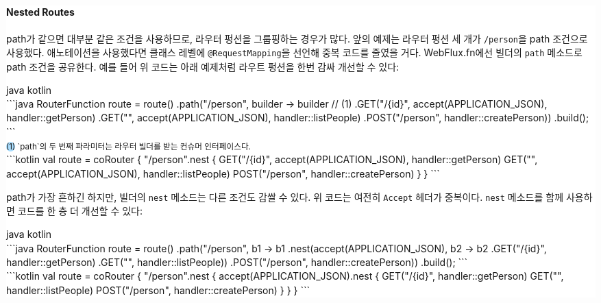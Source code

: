 #### Nested Routes

path가 같으면 대부분 같은 조건을 사용하므로, 라우터 펑션을 그룹핑하는 경우가 많다. 앞의 예제는 라우터 펑션 세 개가 `/person`을 path 조건으로 사용했다. 애노테이션을 사용했다면 클래스 레벨에 `@RequestMapping`을 선언해 중복 코드를 줄였을 거다. WebFlux.fn에선 빌더의 `path` 메소드로 path 조건을 공유한다. 예를 들어 위 코드는 아래 예제처럼 라우트 펑션을 한번 감싸 개선할 수 있다:

<div class="switch-language-wrapper java kotlin">
<span class="switch-language java">java</span>
<span class="switch-language kotlin">kotlin</span>
</div>
<div class="language-only-for-java java kotlin"></div>
```java
RouterFunction<ServerResponse> route = route()
    .path("/person", builder -> builder // (1)
        .GET("/{id}", accept(APPLICATION_JSON), handler::getPerson)
        .GET("", accept(APPLICATION_JSON), handler::listPeople)
        .POST("/person", handler::createPerson))
    .build();
```
<div class="description-for-java java kotlin"></div>
<small><span style="background-color: #a9dcfc; border-radius: 50px;">(1)</span> `path`의 두 번째 파라미터는 라우터 빌더를 받는 컨슈머 인터페이스다.</small>
<div class="language-only-for-kotlin java kotlin"></div>
```kotlin
val route = coRouter {
    "/person".nest {
        GET("/{id}", accept(APPLICATION_JSON), handler::getPerson)
        GET("", accept(APPLICATION_JSON), handler::listPeople)
        POST("/person", handler::createPerson)
    }
}
```

path가 가장 흔하긴 하지만, 빌더의 `nest` 메소드는 다른 조건도 감쌀 수 있다. 위 코드는 여전히 `Accept` 헤더가 중복이다. `nest` 메소드를 함께 사용하면 코드를 한 층 더 개선할 수 있다:

<div class="switch-language-wrapper java kotlin">
<span class="switch-language java">java</span>
<span class="switch-language kotlin">kotlin</span>
</div>
<div class="language-only-for-java java kotlin"></div>
```java
RouterFunction<ServerResponse> route = route()
    .path("/person", b1 -> b1
        .nest(accept(APPLICATION_JSON), b2 -> b2
            .GET("/{id}", handler::getPerson)
            .GET("", handler::listPeople))
        .POST("/person", handler::createPerson))
    .build();
```
<div class="language-only-for-kotlin java kotlin"></div>
```kotlin
val route = coRouter {
    "/person".nest {
        accept(APPLICATION_JSON).nest {
            GET("/{id}", handler::getPerson)
            GET("", handler::listPeople)
            POST("/person", handler::createPerson)
        }
    }
}
```
